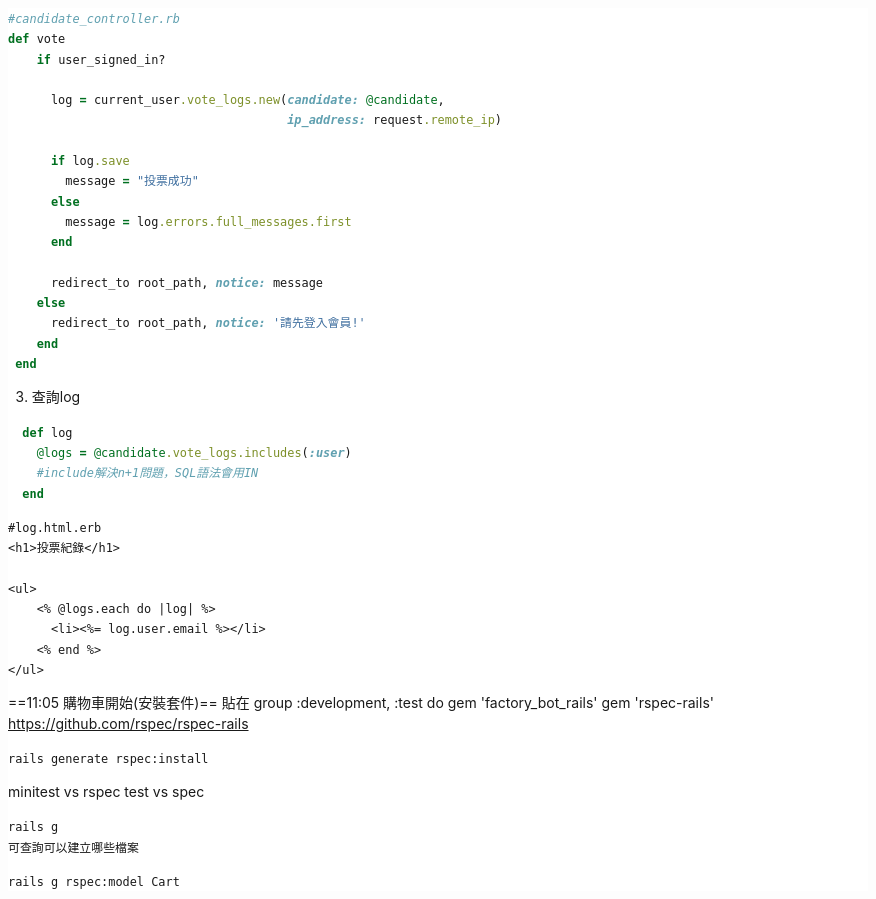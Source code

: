 ```ruby
#candidate_controller.rb
def vote
    if user_signed_in?

      log = current_user.vote_logs.new(candidate: @candidate,
                                       ip_address: request.remote_ip)

      if log.save
        message = "投票成功"
      else
        message = log.errors.full_messages.first
      end

      redirect_to root_path, notice: message
    else
      redirect_to root_path, notice: '請先登入會員!'
    end
 end
```
3. 查詢log
```ruby
  def log
    @logs = @candidate.vote_logs.includes(:user)
    #include解決n+1問題，SQL語法會用IN
  end
```
```htmlmixed=
#log.html.erb
<h1>投票紀錄</h1>

<ul>
    <% @logs.each do |log| %>
      <li><%= log.user.email %></li>
    <% end %>
</ul>
```

==11:05 購物車開始(安裝套件)==
貼在 group :development, :test do
gem 'factory_bot_rails'
gem 'rspec-rails'
https://github.com/rspec/rspec-rails
```
rails generate rspec:install
```
minitest vs rspec
test vs spec
```
rails g 
可查詢可以建立哪些檔案
```
```
rails g rspec:model Cart
```
